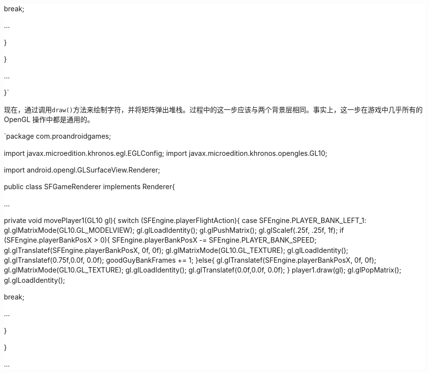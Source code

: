 break;

…

}

}

…

}`

现在，通过调用`draw()`方法来绘制字符，并将矩阵弹出堆栈。过程中的这一步应该与两个背景层相同。事实上，这一步在游戏中几乎所有的 OpenGL 操作中都是通用的。

`package com.proandroidgames;

import javax.microedition.khronos.egl.EGLConfig;
import javax.microedition.khronos.opengles.GL10;

import android.opengl.GLSurfaceView.Renderer;

public class SFGameRenderer implements Renderer{

…

private void movePlayer1(GL10 gl){
switch (SFEngine.playerFlightAction){
case SFEngine.PLAYER_BANK_LEFT_1:
gl.glMatrixMode(GL10.GL_MODELVIEW);
gl.glLoadIdentity();
gl.glPushMatrix();
gl.glScalef(.25f, .25f, 1f);
if (SFEngine.playerBankPosX > 0){
SFEngine.playerBankPosX -= SFEngine.PLAYER_BANK_SPEED;
gl.glTranslatef(SFEngine.playerBankPosX, 0f, 0f);
gl.glMatrixMode(GL10.GL_TEXTURE);
gl.glLoadIdentity();
gl.glTranslatef(0.75f,0.0f, 0.0f);
goodGuyBankFrames += 1;
}else{
gl.glTranslatef(SFEngine.playerBankPosX, 0f, 0f);
gl.glMatrixMode(GL10.GL_TEXTURE);
gl.glLoadIdentity();
gl.glTranslatef(0.0f,0.0f, 0.0f);
}
player1.draw(gl);
gl.glPopMatrix();
gl.glLoadIdentity();

break;

…

}

}

…
